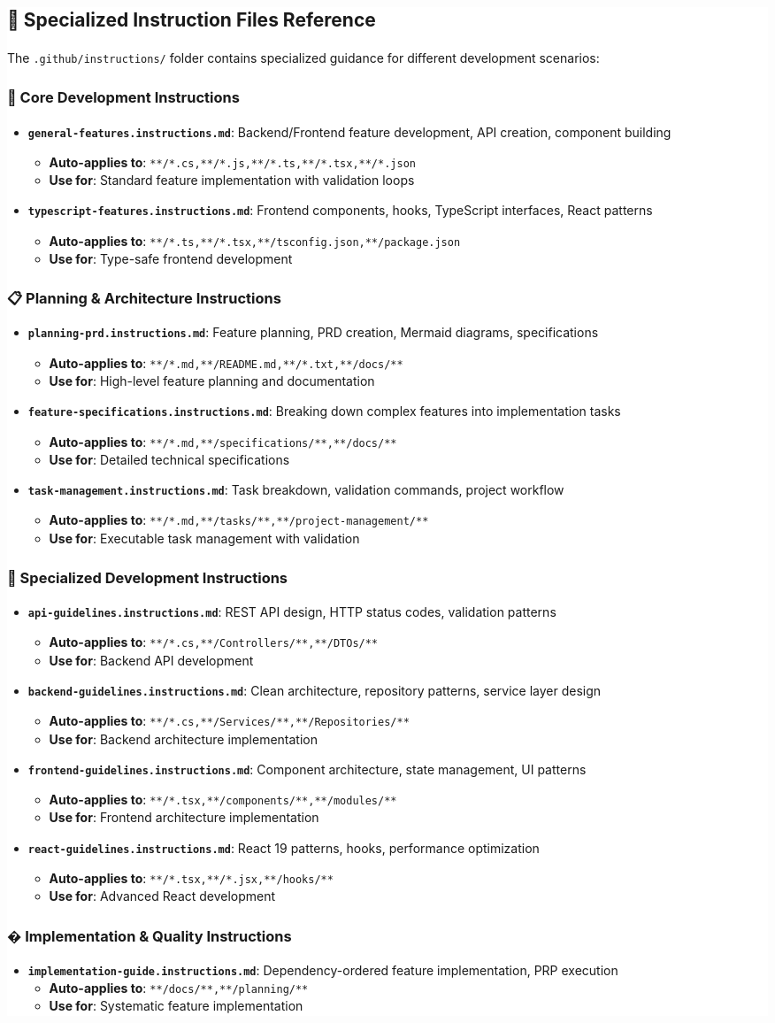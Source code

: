 ## 🧠 Specialized Instruction Files Reference

The `.github/instructions/` folder contains specialized guidance for different development scenarios:

### 🎯 Core Development Instructions
- **`general-features.instructions.md`**: Backend/Frontend feature development, API creation, component building
  - **Auto-applies to**: `**/*.cs,**/*.js,**/*.ts,**/*.tsx,**/*.json`
  - **Use for**: Standard feature implementation with validation loops

- **`typescript-features.instructions.md`**: Frontend components, hooks, TypeScript interfaces, React patterns
  - **Auto-applies to**: `**/*.ts,**/*.tsx,**/tsconfig.json,**/package.json`
  - **Use for**: Type-safe frontend development

### 📋 Planning & Architecture Instructions
- **`planning-prd.instructions.md`**: Feature planning, PRD creation, Mermaid diagrams, specifications
  - **Auto-applies to**: `**/*.md,**/README.md,**/*.txt,**/docs/**`
  - **Use for**: High-level feature planning and documentation

- **`feature-specifications.instructions.md`**: Breaking down complex features into implementation tasks
  - **Auto-applies to**: `**/*.md,**/specifications/**,**/docs/**`
  - **Use for**: Detailed technical specifications

- **`task-management.instructions.md`**: Task breakdown, validation commands, project workflow
  - **Auto-applies to**: `**/*.md,**/tasks/**,**/project-management/**`
  - **Use for**: Executable task management with validation

### 🚀 Specialized Development Instructions
- **`api-guidelines.instructions.md`**: REST API design, HTTP status codes, validation patterns
  - **Auto-applies to**: `**/*.cs,**/Controllers/**,**/DTOs/**`
  - **Use for**: Backend API development

- **`backend-guidelines.instructions.md`**: Clean architecture, repository patterns, service layer design
  - **Auto-applies to**: `**/*.cs,**/Services/**,**/Repositories/**`
  - **Use for**: Backend architecture implementation

- **`frontend-guidelines.instructions.md`**: Component architecture, state management, UI patterns
  - **Auto-applies to**: `**/*.tsx,**/components/**,**/modules/**`
  - **Use for**: Frontend architecture implementation

- **`react-guidelines.instructions.md`**: React 19 patterns, hooks, performance optimization
  - **Auto-applies to**: `**/*.tsx,**/*.jsx,**/hooks/**`
  - **Use for**: Advanced React development

### � Implementation & Quality Instructions
- **`implementation-guide.instructions.md`**: Dependency-ordered feature implementation, PRP execution
  - **Auto-applies to**: `**/docs/**,**/planning/**`
  - **Use for**: Systematic feature implementation
